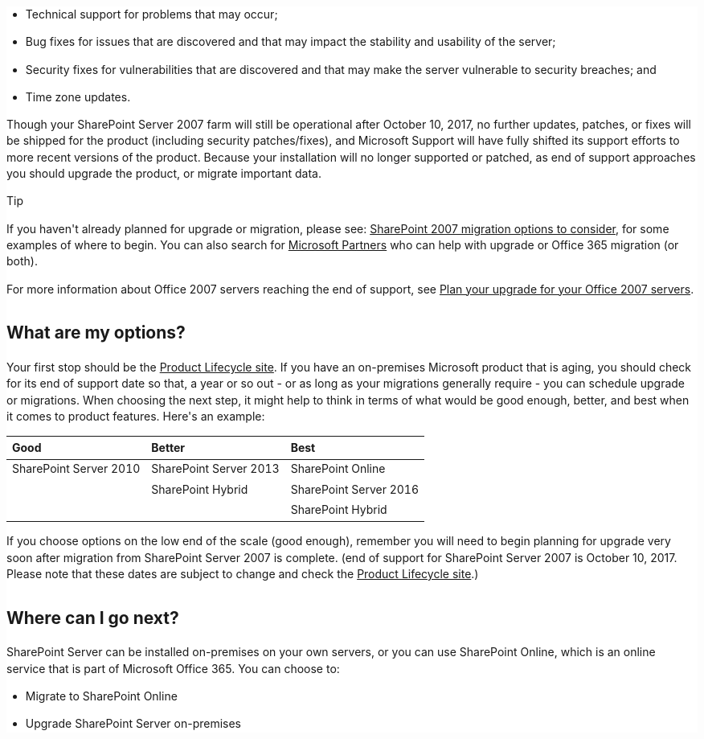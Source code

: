 - Technical support for problems that may occur;
    
- Bug fixes for issues that are discovered and that may impact the stability and usability of the server;
    
- Security fixes for vulnerabilities that are discovered and that may make the server vulnerable to security breaches; and 
    
- Time zone updates.
    
Though your SharePoint Server 2007 farm will still be operational after October 10, 2017, no further updates, patches, or fixes will be shipped for the product (including security patches/fixes), and Microsoft Support will have fully shifted its support efforts to more recent versions of the product. Because your installation will no longer supported or patched, as end of support approaches you should upgrade the product, or migrate important data.
  
> [!TIP]
> If you haven't already planned for upgrade or migration, please see: [SharePoint 2007 migration options to consider](sharepoint-2007-migration-options.md), for some examples of where to begin. You can also search for [Microsoft Partners](https://go.microsoft.com/fwlink/?linkid=841249) who can help with upgrade or Office 365 migration (or both). 
  
For more information about Office 2007 servers reaching the end of support, see [Plan your upgrade for your Office 2007 servers](https://support.office.com/article/4e5eab5f-05db-4627-9e17-421a6bf89606).
  
## What are my options?

Your first stop should be the [Product Lifecycle site](https://go.microsoft.com/fwlink/?linkid=843148). If you have an on-premises Microsoft product that is aging, you should check for its end of support date so that, a year or so out - or as long as your migrations generally require - you can schedule upgrade or migrations. When choosing the next step, it might help to think in terms of what would be good enough, better, and best when it comes to product features. Here's an example:
  
|**Good**|**Better**|**Best**|
|:-----|:-----|:-----|
|SharePoint Server 2010  <br/> |SharePoint Server 2013  <br/> |SharePoint Online  <br/> |
||SharePoint Hybrid  <br/> |SharePoint Server 2016  <br/> |
|||SharePoint Hybrid  <br/> |
   
If you choose options on the low end of the scale (good enough), remember you will need to begin planning for upgrade very soon after migration from SharePoint Server 2007 is complete. (end of support for SharePoint Server 2007 is October 10, 2017. Please note that these dates are subject to change and check the [Product Lifecycle site](https://support.microsoft.com/en-us/lifecycle).)
  
## Where can I go next?

SharePoint Server can be installed on-premises on your own servers, or you can use SharePoint Online, which is an online service that is part of Microsoft Office 365. You can choose to:
  
- Migrate to SharePoint Online
    
- Upgrade SharePoint Server on-premises
    